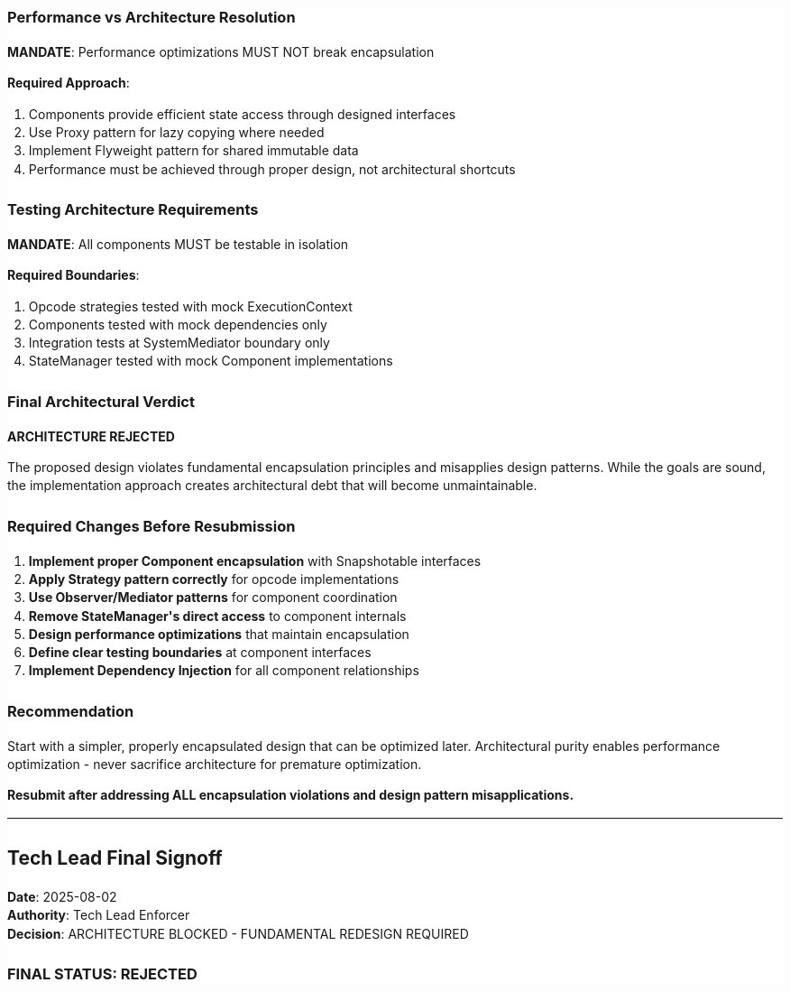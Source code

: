 ### Performance vs Architecture Resolution

**MANDATE**: Performance optimizations MUST NOT break encapsulation

**Required Approach**:
1. Components provide efficient state access through designed interfaces
2. Use Proxy pattern for lazy copying where needed
3. Implement Flyweight pattern for shared immutable data
4. Performance must be achieved through proper design, not architectural shortcuts

### Testing Architecture Requirements

**MANDATE**: All components MUST be testable in isolation

**Required Boundaries**:
1. Opcode strategies tested with mock ExecutionContext
2. Components tested with mock dependencies only
3. Integration tests at SystemMediator boundary only
4. StateManager tested with mock Component implementations

### Final Architectural Verdict

**ARCHITECTURE REJECTED**

The proposed design violates fundamental encapsulation principles and misapplies design patterns. While the goals are sound, the implementation approach creates architectural debt that will become unmaintainable.

### Required Changes Before Resubmission

1. **Implement proper Component encapsulation** with Snapshotable interfaces
2. **Apply Strategy pattern correctly** for opcode implementations  
3. **Use Observer/Mediator patterns** for component coordination
4. **Remove StateManager's direct access** to component internals
5. **Design performance optimizations** that maintain encapsulation
6. **Define clear testing boundaries** at component interfaces
7. **Implement Dependency Injection** for all component relationships

### Recommendation

Start with a simpler, properly encapsulated design that can be optimized later. Architectural purity enables performance optimization - never sacrifice architecture for premature optimization.

**Resubmit after addressing ALL encapsulation violations and design pattern misapplications.**

---

## Tech Lead Final Signoff

**Date**: 2025-08-02  
**Authority**: Tech Lead Enforcer  
**Decision**: ARCHITECTURE BLOCKED - FUNDAMENTAL REDESIGN REQUIRED  

### FINAL STATUS: REJECTED

